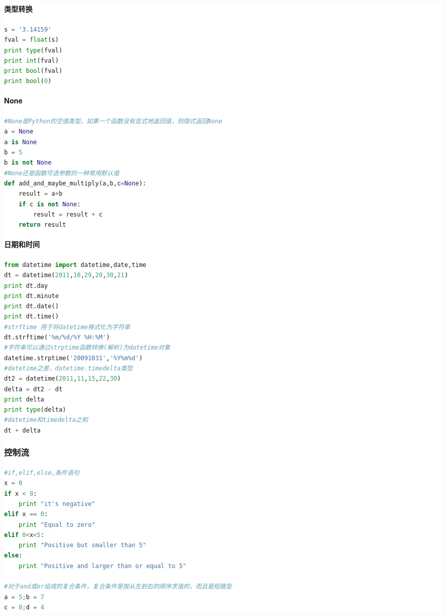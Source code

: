 #### 类型转换

```python
s = '3.14159'
fval = float(s)
print type(fval)
print int(fval)
print bool(fval)
print bool(0)
```

#### None

```python
#None是Python的空值类型。如果一个函数没有显式地返回值，则隐式返回None
a = None
a is None
b = 5
b is not None
#None还是函数可选参数的一种常用默认值
def add_and_maybe_multiply(a,b,c=None):
    result = a+b
    if c is not None:
        result = result + c
    return result
```

#### 日期和时间

```python
from datetime import datetime,date,time
dt = datetime(2011,10,29,20,30,21)
print dt.day
print dt.minute
print dt.date()
print dt.time()
#strftime 用于将datetime格式化为字符串
dt.strftime('%m/%d/%Y %H:%M')
#字符串可以通过strptime函数转换(解析)为datetime对象
datetime.strptime('20091031','%Y%m%d')
#datetime之差，datetime.timedelta类型
dt2 = datetime(2011,11,15,22,30)
delta = dt2 - dt
print delta
print type(delta)
#datetime和timedelta之和
dt + delta
```

### 控制流

```python
#if,elif,else,条件语句
x = 0
if x < 0:
    print "it's negative"
elif x == 0:
    print "Equal to zero"
elif 0<x<5:
    print "Positive but smaller than 5"
else:
    print "Positive and larger than or equal to 5"
    
#对于and或or组成的复合条件，复合条件是按从左到右的顺序求值的，而且是短路型
a = 5;b = 7
c = 8;d = 4
```